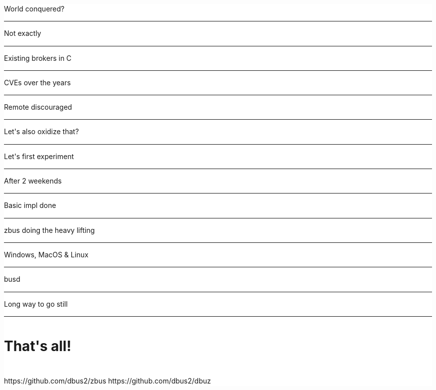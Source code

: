 World conquered?

---
Not exactly

---
Existing brokers in C

---
CVEs over the years

---
Remote discouraged

---
Let's also oxidize that?

---
Let's first experiment

---
After 2 weekends

---
Basic impl done

---
zbus doing the heavy lifting

---
Windows, MacOS & Linux

---
busd

---
Long way to go still

---
# That's all!

<br/>
https://github.com/dbus2/zbus
https://github.com/dbus2/dbuz

